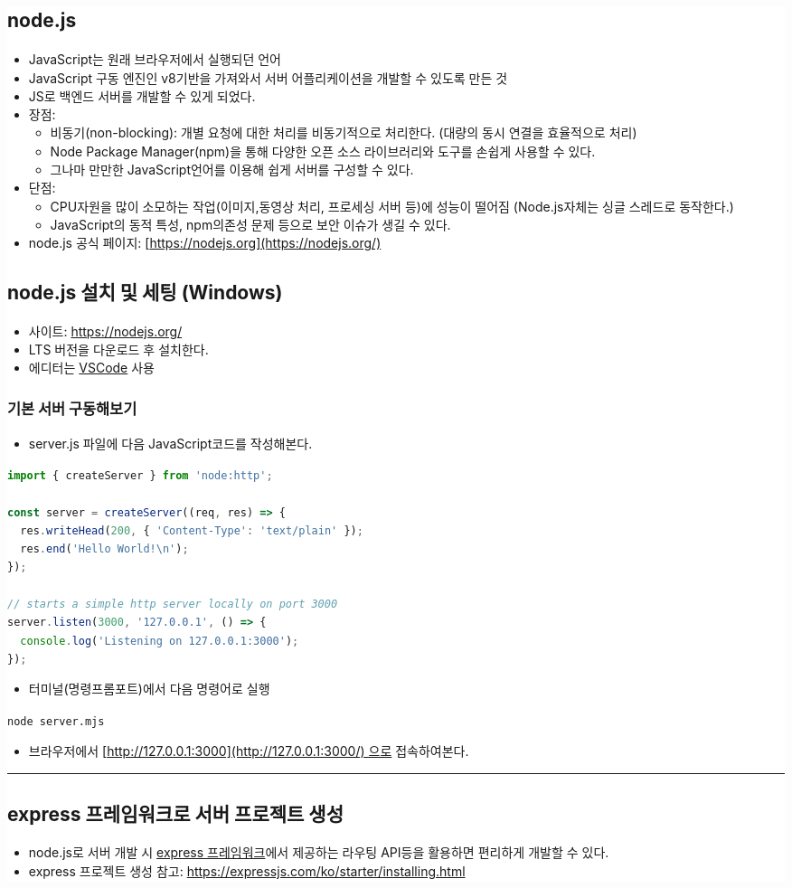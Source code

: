 ## **node.js**

- JavaScript는 원래 브라우저에서 실행되던 언어
- JavaScript 구동 엔진인 v8기반을 가져와서 서버 어플리케이션을 개발할 수 있도록 만든 것
- JS로 백엔드 서버를 개발할 수 있게 되었다.
- 장점:
    - 비동기(non-blocking): 개별 요청에 대한 처리를 비동기적으로 처리한다. (대량의 동시 연결을 효율적으로 처리)
    - Node Package Manager(npm)을 통해 다양한 오픈 소스 라이브러리와 도구를 손쉽게 사용할 수 있다.
    - 그나마 만만한 JavaScript언어를 이용해 쉽게 서버를 구성할 수 있다.
- 단점:
    - CPU자원을 많이 소모하는 작업(이미지,동영상 처리, 프로세싱 서버 등)에 성능이 떨어짐 (Node.js자체는 싱글 스레드로 동작한다.)
    - JavaScript의 동적 특성, npm의존성 문제 등으로 보안 이슈가 생길 수 있다.
- node.js 공식 페이지: [https://nodejs.org](https://nodejs.org/)
    
    

## **node.js 설치 및 세팅 (Windows)**

- 사이트: https://nodejs.org/
- LTS 버전을 다운로드 후 설치한다.
- 에디터는 [VSCode](https://code.visualstudio.com/) 사용

### **기본 서버 구동해보기**

- server.js 파일에 다음 JavaScript코드를 작성해본다.

```jsx
import { createServer } from 'node:http';

const server = createServer((req, res) => {
  res.writeHead(200, { 'Content-Type': 'text/plain' });
  res.end('Hello World!\n');
});

// starts a simple http server locally on port 3000
server.listen(3000, '127.0.0.1', () => {
  console.log('Listening on 127.0.0.1:3000');
});
```

- 터미널(명령프롬포트)에서 다음 명령어로 실행

```
node server.mjs

```

- 브라우저에서 [http://127.0.0.1:3000](http://127.0.0.1:3000/) 으로 접속하여본다.

---

## **express 프레임워크로 서버 프로젝트 생성**

- node.js로 서버 개발 시 [express 프레임워크](https://expressjs.com/)에서 제공하는 라우팅 API등을 활용하면 편리하게 개발할 수 있다.
- express 프로젝트 생성 참고: https://expressjs.com/ko/starter/installing.html

